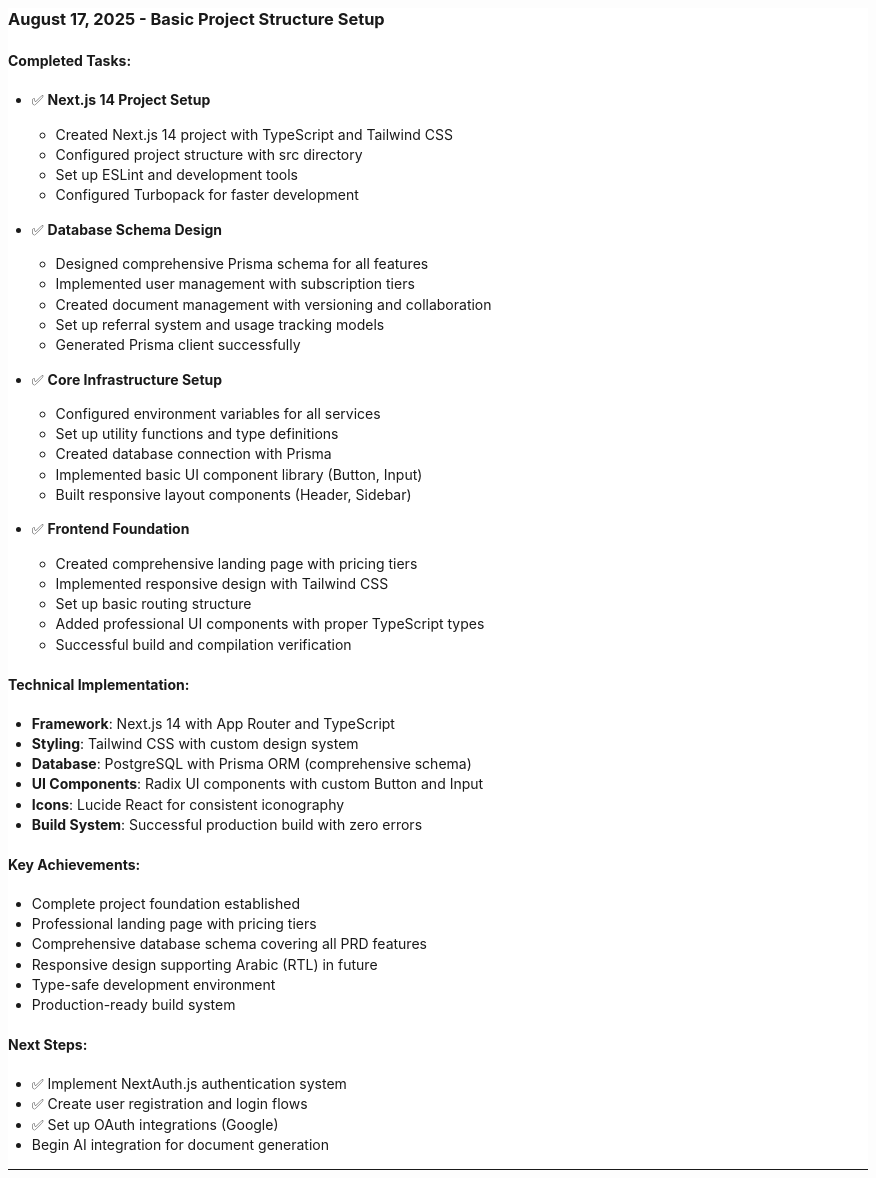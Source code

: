 
### **August 17, 2025 - Basic Project Structure Setup**

#### **Completed Tasks:**
- ✅ **Next.js 14 Project Setup**
  - Created Next.js 14 project with TypeScript and Tailwind CSS
  - Configured project structure with src directory
  - Set up ESLint and development tools
  - Configured Turbopack for faster development

- ✅ **Database Schema Design**
  - Designed comprehensive Prisma schema for all features
  - Implemented user management with subscription tiers
  - Created document management with versioning and collaboration
  - Set up referral system and usage tracking models
  - Generated Prisma client successfully

- ✅ **Core Infrastructure Setup**
  - Configured environment variables for all services
  - Set up utility functions and type definitions
  - Created database connection with Prisma
  - Implemented basic UI component library (Button, Input)
  - Built responsive layout components (Header, Sidebar)

- ✅ **Frontend Foundation**
  - Created comprehensive landing page with pricing tiers
  - Implemented responsive design with Tailwind CSS
  - Set up basic routing structure
  - Added professional UI components with proper TypeScript types
  - Successful build and compilation verification

#### **Technical Implementation:**
- **Framework**: Next.js 14 with App Router and TypeScript
- **Styling**: Tailwind CSS with custom design system
- **Database**: PostgreSQL with Prisma ORM (comprehensive schema)
- **UI Components**: Radix UI components with custom Button and Input
- **Icons**: Lucide React for consistent iconography
- **Build System**: Successful production build with zero errors

#### **Key Achievements:**
- Complete project foundation established
- Professional landing page with pricing tiers
- Comprehensive database schema covering all PRD features
- Responsive design supporting Arabic (RTL) in future
- Type-safe development environment
- Production-ready build system

#### **Next Steps:**
- ✅ Implement NextAuth.js authentication system
- ✅ Create user registration and login flows
- ✅ Set up OAuth integrations (Google)
- Begin AI integration for document generation

---